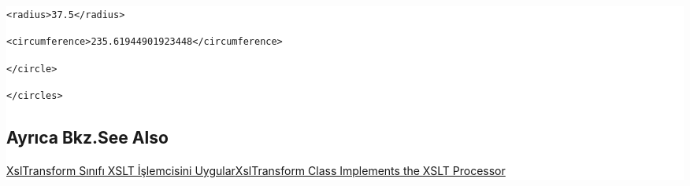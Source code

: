 `<radius>37.5</radius>`  
  
 `<circumference>235.61944901923448</circumference>`  
  
 `</circle>`  
  
 `</circles>`  
  
## <a name="see-also"></a><span data-ttu-id="38cd8-171">Ayrıca Bkz.</span><span class="sxs-lookup"><span data-stu-id="38cd8-171">See Also</span></span>  
 [<span data-ttu-id="38cd8-172">XslTransform Sınıfı XSLT İşlemcisini Uygular</span><span class="sxs-lookup"><span data-stu-id="38cd8-172">XslTransform Class Implements the XSLT Processor</span></span>](../../../../docs/standard/data/xml/xsltransform-class-implements-the-xslt-processor.md)
